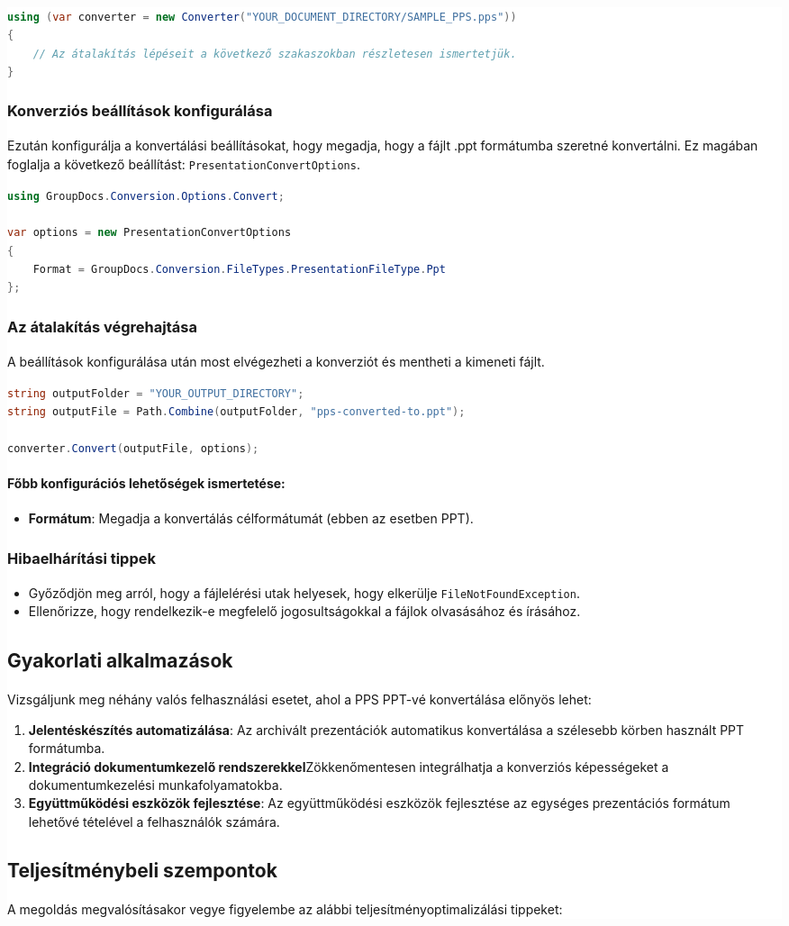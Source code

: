 ```csharp
using (var converter = new Converter("YOUR_DOCUMENT_DIRECTORY/SAMPLE_PPS.pps"))
{
    // Az átalakítás lépéseit a következő szakaszokban részletesen ismertetjük.
}
```

### Konverziós beállítások konfigurálása

Ezután konfigurálja a konvertálási beállításokat, hogy megadja, hogy a fájlt .ppt formátumba szeretné konvertálni. Ez magában foglalja a következő beállítást: `PresentationConvertOptions`.

```csharp
using GroupDocs.Conversion.Options.Convert;

var options = new PresentationConvertOptions 
{
    Format = GroupDocs.Conversion.FileTypes.PresentationFileType.Ppt
};
```

### Az átalakítás végrehajtása
A beállítások konfigurálása után most elvégezheti a konverziót és mentheti a kimeneti fájlt.

```csharp
string outputFolder = "YOUR_OUTPUT_DIRECTORY";
string outputFile = Path.Combine(outputFolder, "pps-converted-to.ppt");

converter.Convert(outputFile, options);
```

#### Főbb konfigurációs lehetőségek ismertetése:
- **Formátum**: Megadja a konvertálás célformátumát (ebben az esetben PPT).
  
### Hibaelhárítási tippek
- Győződjön meg arról, hogy a fájlelérési utak helyesek, hogy elkerülje `FileNotFoundException`.
- Ellenőrizze, hogy rendelkezik-e megfelelő jogosultságokkal a fájlok olvasásához és írásához.

## Gyakorlati alkalmazások

Vizsgáljunk meg néhány valós felhasználási esetet, ahol a PPS PPT-vé konvertálása előnyös lehet:

1. **Jelentéskészítés automatizálása**: Az archivált prezentációk automatikus konvertálása a szélesebb körben használt PPT formátumba.
2. **Integráció dokumentumkezelő rendszerekkel**Zökkenőmentesen integrálhatja a konverziós képességeket a dokumentumkezelési munkafolyamatokba.
3. **Együttműködési eszközök fejlesztése**: Az együttműködési eszközök fejlesztése az egységes prezentációs formátum lehetővé tételével a felhasználók számára.

## Teljesítménybeli szempontok

A megoldás megvalósításakor vegye figyelembe az alábbi teljesítményoptimalizálási tippeket:
